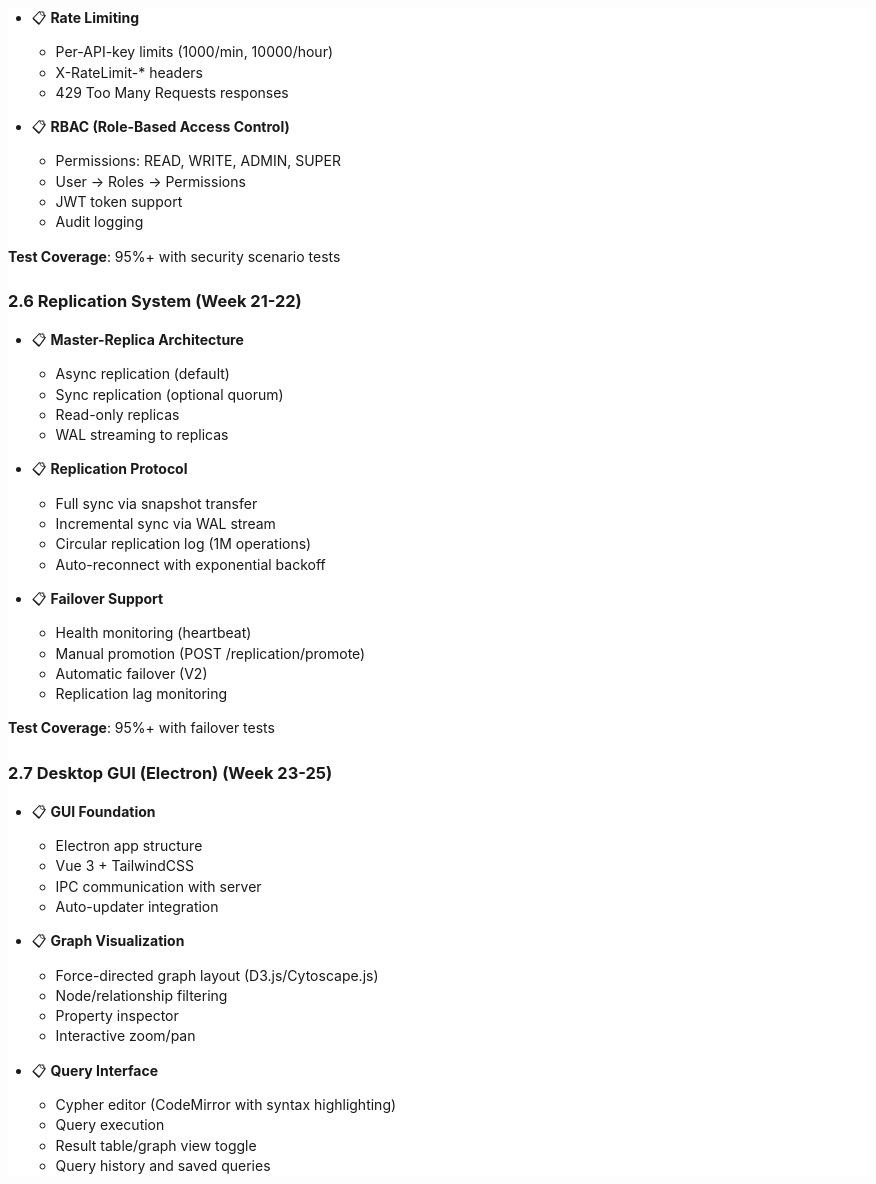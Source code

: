 - 📋 **Rate Limiting**
  - Per-API-key limits (1000/min, 10000/hour)
  - X-RateLimit-* headers
  - 429 Too Many Requests responses

- 📋 **RBAC (Role-Based Access Control)**
  - Permissions: READ, WRITE, ADMIN, SUPER
  - User → Roles → Permissions
  - JWT token support
  - Audit logging

**Test Coverage**: 95%+ with security scenario tests

### 2.6 Replication System (Week 21-22)

- 📋 **Master-Replica Architecture**
  - Async replication (default)
  - Sync replication (optional quorum)
  - Read-only replicas
  - WAL streaming to replicas

- 📋 **Replication Protocol**
  - Full sync via snapshot transfer
  - Incremental sync via WAL stream
  - Circular replication log (1M operations)
  - Auto-reconnect with exponential backoff

- 📋 **Failover Support**
  - Health monitoring (heartbeat)
  - Manual promotion (POST /replication/promote)
  - Automatic failover (V2)
  - Replication lag monitoring

**Test Coverage**: 95%+ with failover tests

### 2.7 Desktop GUI (Electron) (Week 23-25)

- 📋 **GUI Foundation**
  - Electron app structure
  - Vue 3 + TailwindCSS
  - IPC communication with server
  - Auto-updater integration

- 📋 **Graph Visualization**
  - Force-directed graph layout (D3.js/Cytoscape.js)
  - Node/relationship filtering
  - Property inspector
  - Interactive zoom/pan

- 📋 **Query Interface**
  - Cypher editor (CodeMirror with syntax highlighting)
  - Query execution
  - Result table/graph view toggle
  - Query history and saved queries
